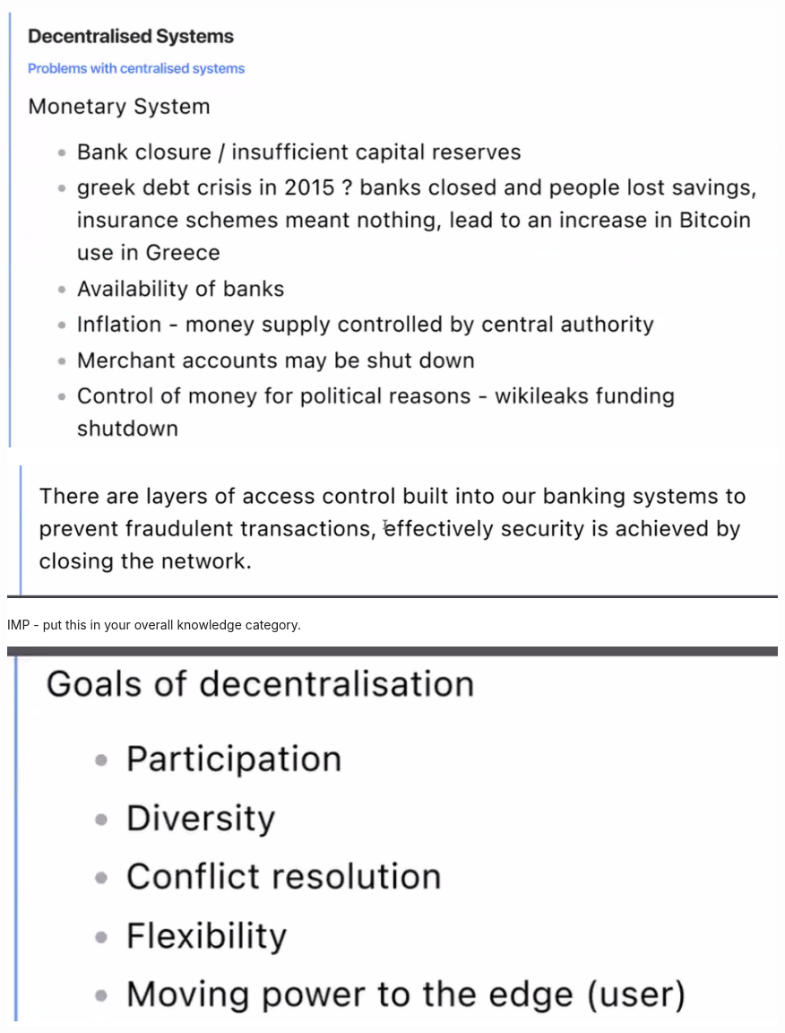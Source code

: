 



![image-20240603085601455](./Images/image-20240603085601455.png)

![image-20240603085953117](./Images/image-20240603085953117.png)

IMP - put this in your overall knowledge category.



![image-20240603090046258](./Images/image-20240603090046258.png)